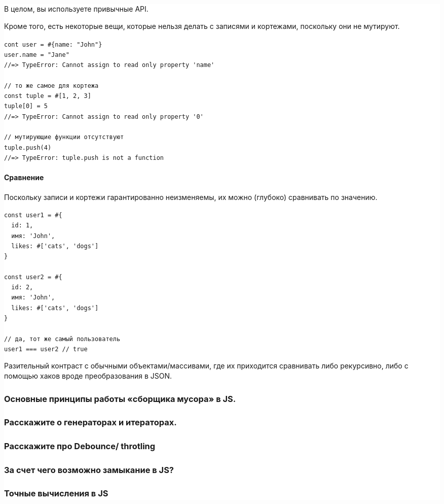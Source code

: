 В целом, вы используете привычные API.

Кроме того, есть некоторые вещи, которые нельзя делать с записями и кортежами, поскольку они не мутируют.

```
cont user = #{name: "John"}
user.name = "Jane"
//=> TypeError: Cannot assign to read only property 'name'

// то же самое для кортежа
const tuple = #[1, 2, 3]
tuple[0] = 5
//=> TypeError: Cannot assign to read only property '0'

// мутирующие функции отсутствуют
tuple.push(4)
//=> TypeError: tuple.push is not a function
```

#### Сравнение

Поскольку записи и кортежи гарантированно неизменяемы, их можно (глубоко) сравнивать по значению.

```
const user1 = #{
  id: 1,
  имя: 'John',
  likes: #['cats', 'dogs']
}

const user2 = #{
  id: 2,
  имя: 'John',
  likes: #['cats', 'dogs']
}

// да, тот же самый пользователь
user1 === user2 // true
```

Разительный контраст с обычными объектами/массивами, где их приходится сравнивать либо рекурсивно, либо с помощью  хаков вроде преобразования в JSON.
### Основные принципы работы «сборщика мусора» в JS.

### Расскажите о генераторах и итераторах.

### Расскажите про Debounce/ throtling

### За счет чего возможно замыкание в JS?

### Точные вычисления в JS
